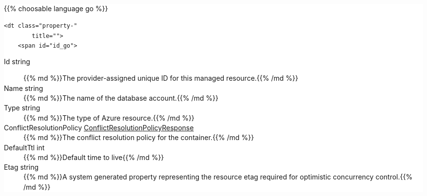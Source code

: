 {{% choosable language go %}}
<dl class="resources-properties">

    <dt class="property-"
            title="">
        <span id="id_go">
<a href="#id_go" style="color: inherit; text-decoration: inherit;">Id</a>
</span>
        <span class="property-indicator"></span>
        <span class="property-type">string</span>
    </dt>
    <dd>{{% md %}}The provider-assigned unique ID for this managed resource.{{% /md %}}</dd>
    <dt class="property-"
            title="">
        <span id="name_go">
<a href="#name_go" style="color: inherit; text-decoration: inherit;">Name</a>
</span>
        <span class="property-indicator"></span>
        <span class="property-type">string</span>
    </dt>
    <dd>{{% md %}}The name of the database account.{{% /md %}}</dd>
    <dt class="property-"
            title="">
        <span id="type_go">
<a href="#type_go" style="color: inherit; text-decoration: inherit;">Type</a>
</span>
        <span class="property-indicator"></span>
        <span class="property-type">string</span>
    </dt>
    <dd>{{% md %}}The type of Azure resource.{{% /md %}}</dd>
    <dt class="property-"
            title="">
        <span id="conflictresolutionpolicy_go">
<a href="#conflictresolutionpolicy_go" style="color: inherit; text-decoration: inherit;">Conflict<wbr>Resolution<wbr>Policy</a>
</span>
        <span class="property-indicator"></span>
        <span class="property-type"><a href="#conflictresolutionpolicyresponse">Conflict<wbr>Resolution<wbr>Policy<wbr>Response</a></span>
    </dt>
    <dd>{{% md %}}The conflict resolution policy for the container.{{% /md %}}</dd>
    <dt class="property-"
            title="">
        <span id="defaultttl_go">
<a href="#defaultttl_go" style="color: inherit; text-decoration: inherit;">Default<wbr>Ttl</a>
</span>
        <span class="property-indicator"></span>
        <span class="property-type">int</span>
    </dt>
    <dd>{{% md %}}Default time to live{{% /md %}}</dd>
    <dt class="property-"
            title="">
        <span id="etag_go">
<a href="#etag_go" style="color: inherit; text-decoration: inherit;">Etag</a>
</span>
        <span class="property-indicator"></span>
        <span class="property-type">string</span>
    </dt>
    <dd>{{% md %}}A system generated property representing the resource etag required for optimistic concurrency control.{{% /md %}}</dd>
    <dt class="property-"
            title="">
        <span id="indexingpolicy_go">